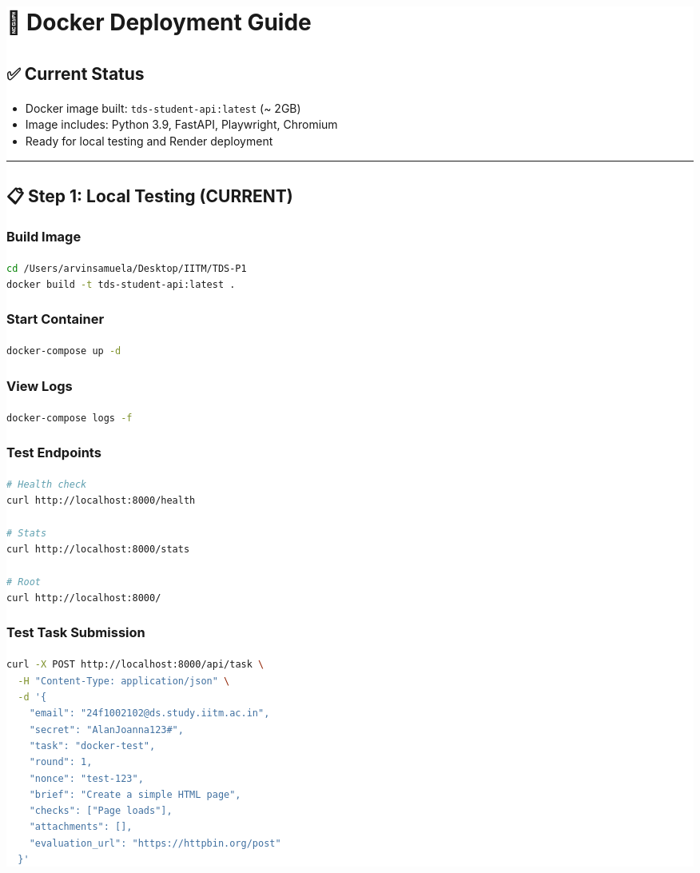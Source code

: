 # 🐳 Docker Deployment Guide

## ✅ Current Status
- Docker image built: `tds-student-api:latest` (~ 2GB)
- Image includes: Python 3.9, FastAPI, Playwright, Chromium
- Ready for local testing and Render deployment

---

## 📋 Step 1: Local Testing (CURRENT)

### Build Image
```bash
cd /Users/arvinsamuela/Desktop/IITM/TDS-P1
docker build -t tds-student-api:latest .
```

### Start Container
```bash
docker-compose up -d
```

### View Logs
```bash
docker-compose logs -f
```

### Test Endpoints
```bash
# Health check
curl http://localhost:8000/health

# Stats
curl http://localhost:8000/stats

# Root
curl http://localhost:8000/
```

### Test Task Submission
```bash
curl -X POST http://localhost:8000/api/task \
  -H "Content-Type: application/json" \
  -d '{
    "email": "24f1002102@ds.study.iitm.ac.in",
    "secret": "AlanJoanna123#",
    "task": "docker-test",
    "round": 1,
    "nonce": "test-123",
    "brief": "Create a simple HTML page",
    "checks": ["Page loads"],
    "attachments": [],
    "evaluation_url": "https://httpbin.org/post"
  }'
```
